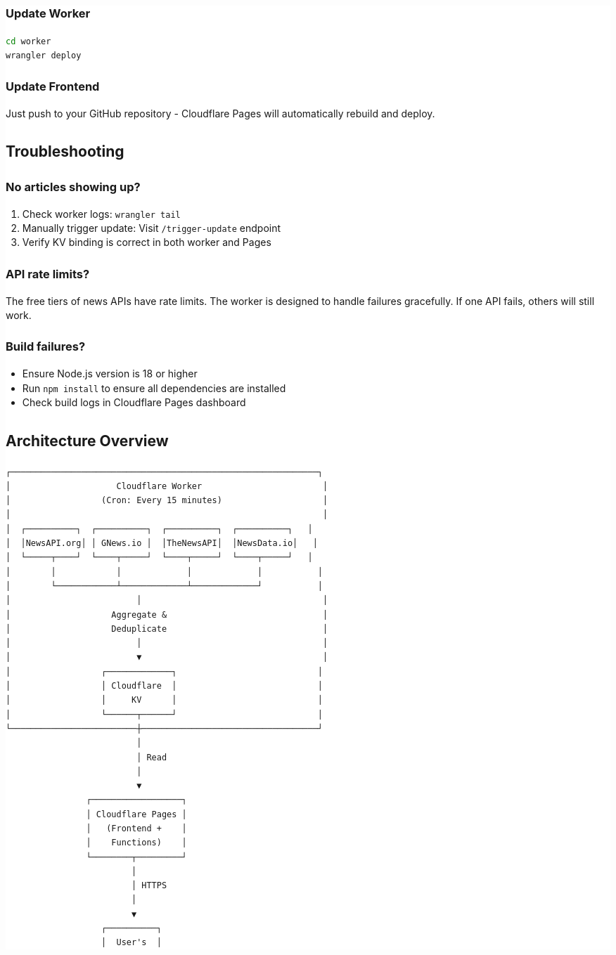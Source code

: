 ### Update Worker
```bash
cd worker
wrangler deploy
```

### Update Frontend
Just push to your GitHub repository - Cloudflare Pages will automatically rebuild and deploy.

## Troubleshooting

### No articles showing up?
1. Check worker logs: `wrangler tail`
2. Manually trigger update: Visit `/trigger-update` endpoint
3. Verify KV binding is correct in both worker and Pages

### API rate limits?
The free tiers of news APIs have rate limits. The worker is designed to handle failures gracefully. If one API fails, others will still work.

### Build failures?
- Ensure Node.js version is 18 or higher
- Run `npm install` to ensure all dependencies are installed
- Check build logs in Cloudflare Pages dashboard

## Architecture Overview

```
┌─────────────────────────────────────────────────────────────┐
│                     Cloudflare Worker                        │
│                  (Cron: Every 15 minutes)                    │
│                                                              │
│  ┌──────────┐  ┌──────────┐  ┌──────────┐  ┌──────────┐   │
│  │NewsAPI.org│ │ GNews.io │  │TheNewsAPI│  │NewsData.io│   │
│  └─────┬────┘  └────┬─────┘  └────┬─────┘  └────┬─────┘   │
│        │            │             │             │           │
│        └────────────┴─────────────┴─────────────┘           │
│                         │                                    │
│                    Aggregate &                               │
│                    Deduplicate                               │
│                         │                                    │
│                         ▼                                    │
│                  ┌─────────────┐                            │
│                  │ Cloudflare  │                            │
│                  │     KV      │                            │
│                  └──────┬──────┘                            │
└─────────────────────────┼───────────────────────────────────┘
                          │
                          │ Read
                          │
                          ▼
                ┌──────────────────┐
                │ Cloudflare Pages │
                │   (Frontend +    │
                │    Functions)    │
                └────────┬─────────┘
                         │
                         │ HTTPS
                         │
                         ▼
                   ┌──────────┐
                   │  User's  │
```